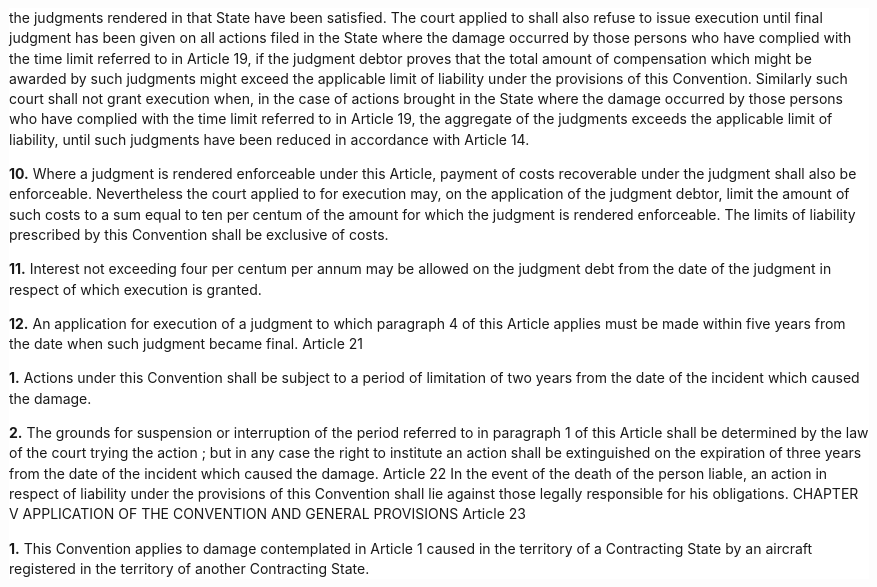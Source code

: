 the judgments rendered in that State have been satisfied.
The court applied to shall also refuse to issue execution until
final judgment has been given on all actions filed in the State
where the damage occurred by those persons who have complied
with the time limit referred to in Article 19, if the judgment
debtor proves that the total amount of compensation which
might be awarded by such judgments might exceed the applicable
limit of liability under the provisions of this Convention.
Similarly such court shall not grant execution when, in the
case of actions brought in the State where the damage occurred
by those persons who have complied with the time limit referred
to in Article 19, the aggregate of the judgments exceeds the
applicable limit of liability, until such judgments have been
reduced in accordance with Article 14.

**10.** Where a judgment is rendered enforceable under this
Article, payment of costs recoverable under the judgment shall
also be enforceable. Nevertheless the court applied to for
execution may, on the application of the judgment debtor, limit
the amount of such costs to a sum equal to ten per centum of the
amount for which the judgment is rendered enforceable. The
limits of liability prescribed by this Convention shall be
exclusive of costs.

**11.** Interest not exceeding four per centum per annum may be
allowed on the judgment debt from the date of the judgment in
respect of which execution is granted.

**12.** An application for execution of a judgment to which
paragraph 4 of this Article applies must be made within five
years from the date when such judgment became final.
Article 21

**1.** Actions under this Convention shall be subject to a period
of limitation of two years from the date of the incident which
caused the damage.

**2.** The grounds for suspension or interruption of the period
referred to in paragraph 1 of this Article shall be determined by
the law of the court trying the action ; but in any case the right
to institute an action shall be extinguished on the expiration of
three years from the date of the incident which caused the
damage.
Article 22
In the event of the death of the person liable, an action in
respect of liability under the provisions of this Convention shall
lie against those legally responsible for his obligations.
CHAPTER V
APPLICATION OF THE CONVENTION AND GENERAL PROVISIONS
Article 23

**1.** This Convention applies to damage contemplated in Article
1 caused in the territory of a Contracting State by an aircraft
registered in the territory of another Contracting State.
